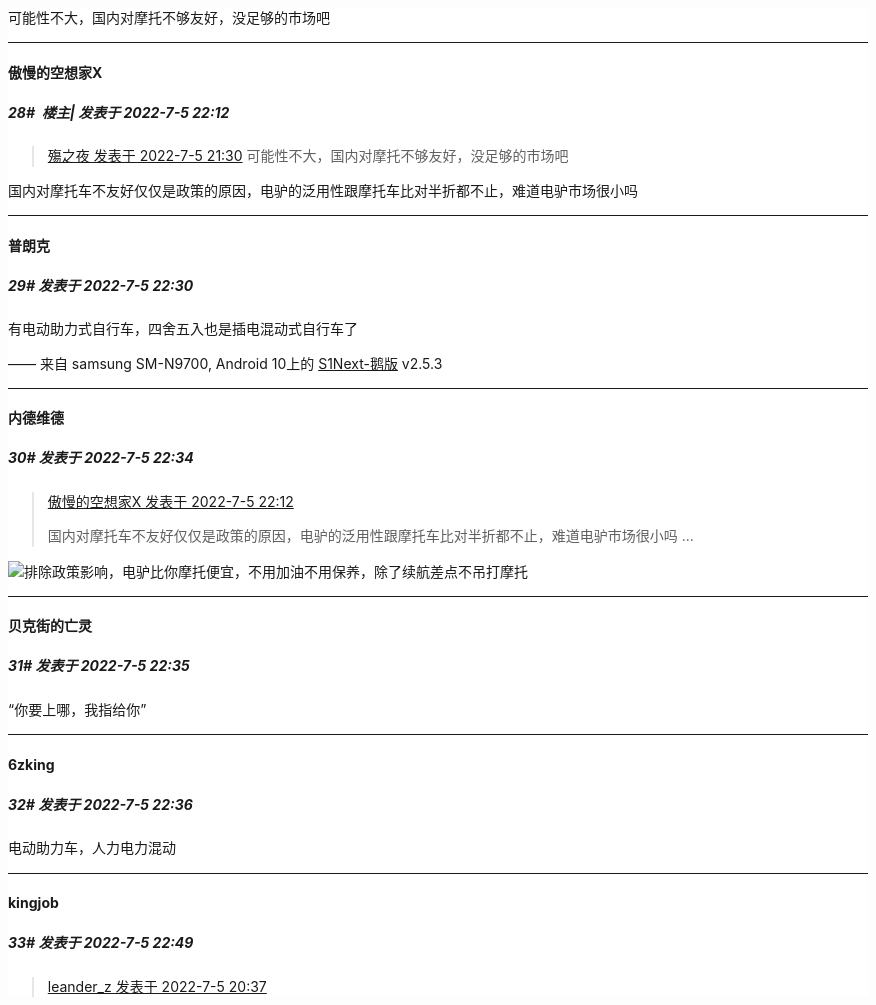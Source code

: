 可能性不大，国内对摩托不够友好，没足够的市场吧

*****

####  傲慢的空想家X  
##### 28#         楼主| 发表于 2022-7-5 22:12

<blockquote><a href="httphttps://bbs.saraba1st.com/2b/forum.php?mod=redirect&amp;goto=findpost&amp;pid=56537294&amp;ptid=2079531" target="_blank">殤之夜 发表于 2022-7-5 21:30</a>
可能性不大，国内对摩托不够友好，没足够的市场吧</blockquote>
国内对摩托车不友好仅仅是政策的原因，电驴的泛用性跟摩托车比对半折都不止，难道电驴市场很小吗

*****

####  普朗克  
##### 29#       发表于 2022-7-5 22:30

有电动助力式自行车，四舍五入也是插电混动式自行车了

—— 来自 samsung SM-N9700, Android 10上的 [S1Next-鹅版](https://github.com/ykrank/S1-Next/releases) v2.5.3

*****

####  内德维德  
##### 30#       发表于 2022-7-5 22:34

<blockquote><a href="httphttps://bbs.saraba1st.com/2b/forum.php?mod=redirect&amp;goto=findpost&amp;pid=56537827&amp;ptid=2079531" target="_blank">傲慢的空想家X 发表于 2022-7-5 22:12</a>

国内对摩托车不友好仅仅是政策的原因，电驴的泛用性跟摩托车比对半折都不止，难道电驴市场很小吗 ...</blockquote>
<img src="https://static.saraba1st.com/image/smiley/face2017/067.png" referrerpolicy="no-referrer">排除政策影响，电驴比你摩托便宜，不用加油不用保养，除了续航差点不吊打摩托



*****

####  贝克街的亡灵  
##### 31#       发表于 2022-7-5 22:35

“你要上哪，我指给你”

*****

####  6zking  
##### 32#       发表于 2022-7-5 22:36

电动助力车，人力电力混动

*****

####  kingjob  
##### 33#       发表于 2022-7-5 22:49

<blockquote><a href="httphttps://bbs.saraba1st.com/2b/forum.php?mod=redirect&amp;goto=findpost&amp;pid=56536794&amp;ptid=2079531" target="_blank">leander_z 发表于 2022-7-5 20:37</a>
